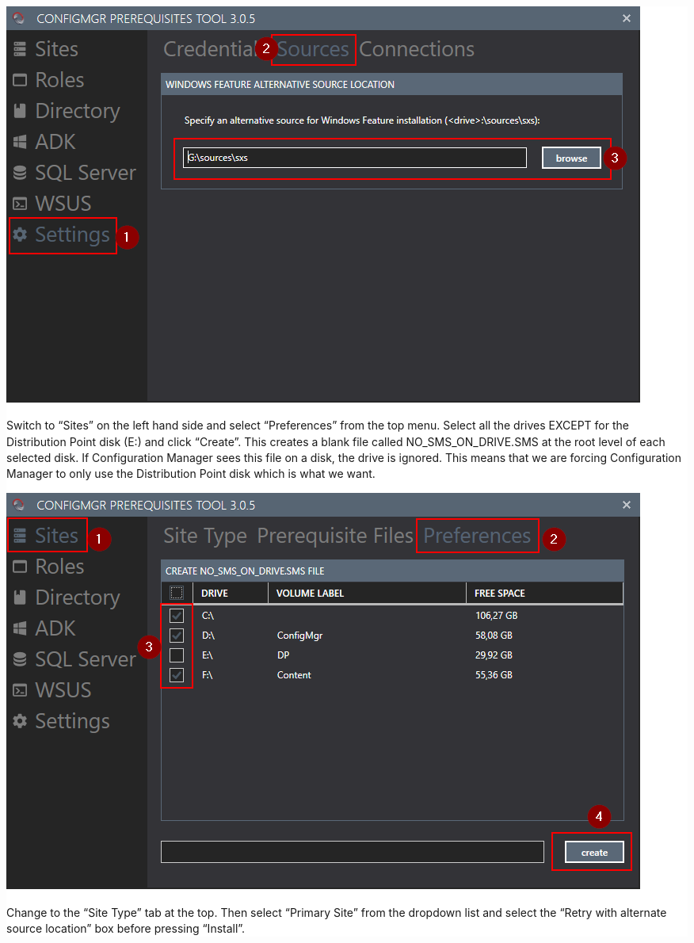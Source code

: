 <p><img src="https://github.com/albert-projects/home-lab/blob/16cc4642778941f956f39704a2f6ffd482d6a4e3/Creating-A-Configuration-Manager-(SCCM)-LAB-Environment-Part-4-Configuration-Manager-Prerequisites/ConfigMgr_Prerequisites2.png" alt=""></p>
<p>Switch to “Sites” on the left hand side and select “Preferences” from the top menu. Select all the drives EXCEPT for the Distribution Point disk (E:) and click “Create”. This creates a blank file called NO_SMS_ON_DRIVE.SMS at the root level of each selected disk. If Configuration Manager sees this file on a disk, the drive is ignored. This means that we are forcing Configuration Manager to only use the Distribution Point disk which is what we want.</p>
<p><img src="https://github.com/albert-projects/home-lab/blob/16cc4642778941f956f39704a2f6ffd482d6a4e3/Creating-A-Configuration-Manager-(SCCM)-LAB-Environment-Part-4-Configuration-Manager-Prerequisites/ConfigMgr_Prerequisites3.png" alt=""></p>
<p>Change to the “Site Type” tab at the top. Then select “Primary Site” from the dropdown list and select the “Retry with alternate source location” box before pressing “Install”.</p>
